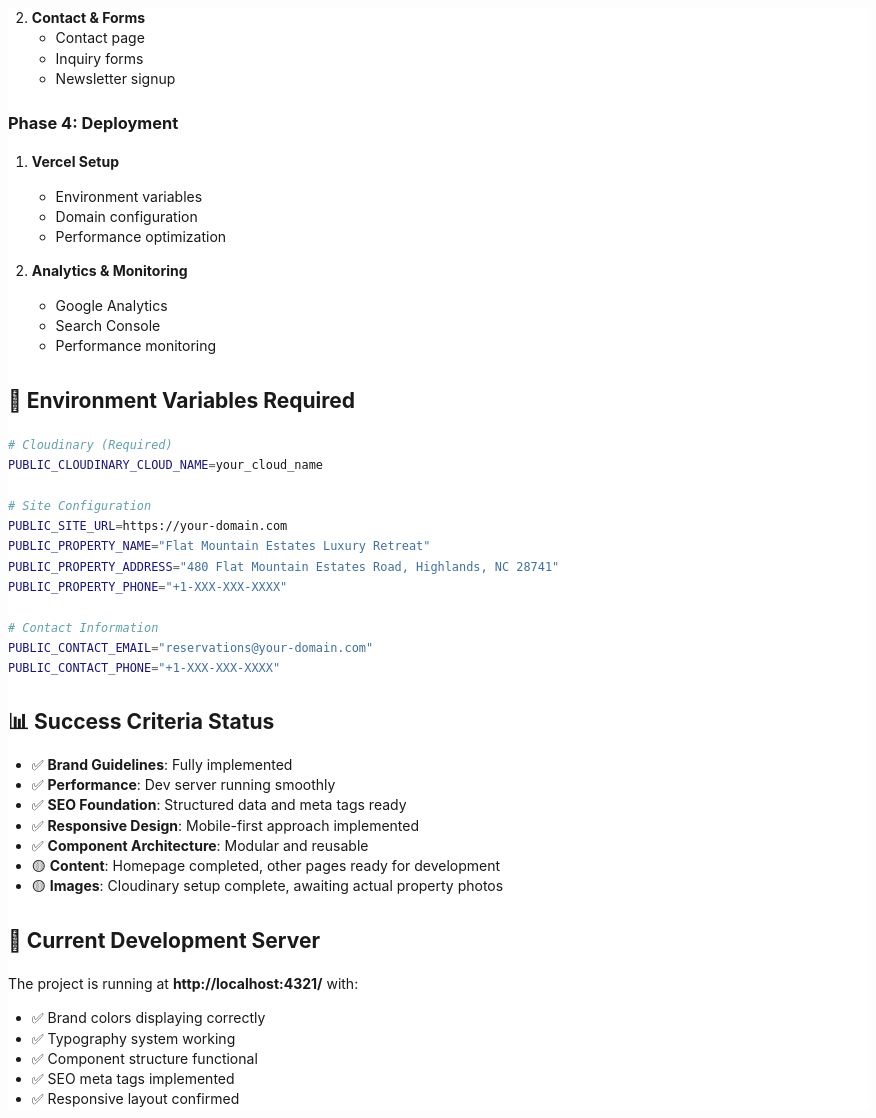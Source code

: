 2. **Contact & Forms**
   - Contact page
   - Inquiry forms
   - Newsletter signup

### Phase 4: Deployment
1. **Vercel Setup**
   - Environment variables
   - Domain configuration
   - Performance optimization

2. **Analytics & Monitoring**
   - Google Analytics
   - Search Console
   - Performance monitoring

## 🔧 Environment Variables Required

```bash
# Cloudinary (Required)
PUBLIC_CLOUDINARY_CLOUD_NAME=your_cloud_name

# Site Configuration
PUBLIC_SITE_URL=https://your-domain.com
PUBLIC_PROPERTY_NAME="Flat Mountain Estates Luxury Retreat"
PUBLIC_PROPERTY_ADDRESS="480 Flat Mountain Estates Road, Highlands, NC 28741"
PUBLIC_PROPERTY_PHONE="+1-XXX-XXX-XXXX"

# Contact Information
PUBLIC_CONTACT_EMAIL="reservations@your-domain.com"
PUBLIC_CONTACT_PHONE="+1-XXX-XXX-XXXX"
```

## 📊 Success Criteria Status

- ✅ **Brand Guidelines**: Fully implemented
- ✅ **Performance**: Dev server running smoothly
- ✅ **SEO Foundation**: Structured data and meta tags ready
- ✅ **Responsive Design**: Mobile-first approach implemented
- ✅ **Component Architecture**: Modular and reusable
- 🟡 **Content**: Homepage completed, other pages ready for development
- 🟡 **Images**: Cloudinary setup complete, awaiting actual property photos

## 🎯 Current Development Server

The project is running at **http://localhost:4321/** with:
- ✅ Brand colors displaying correctly
- ✅ Typography system working
- ✅ Component structure functional
- ✅ SEO meta tags implemented
- ✅ Responsive layout confirmed
